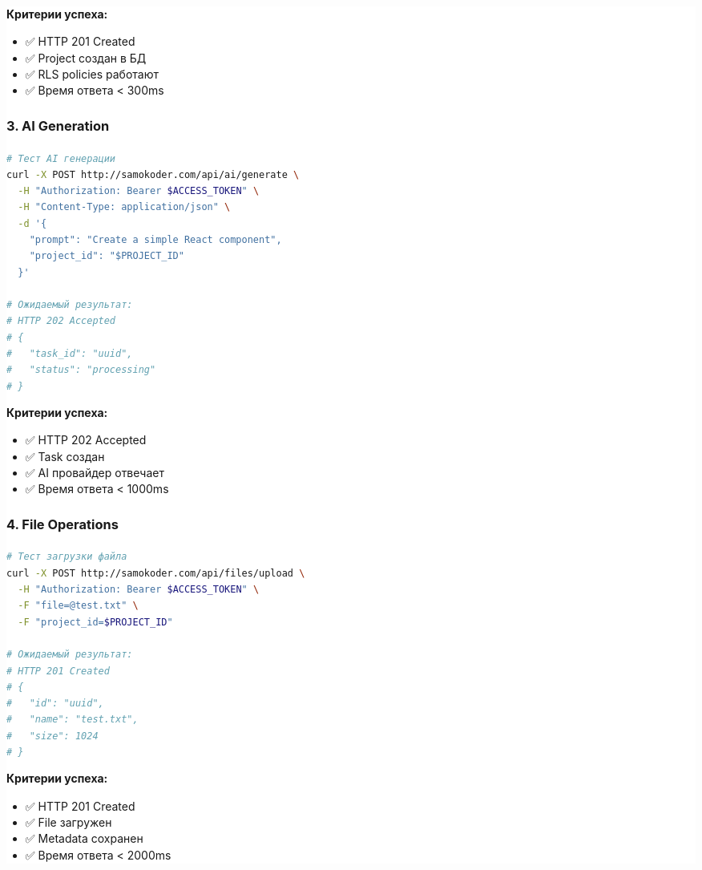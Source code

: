 **Критерии успеха:**
- ✅ HTTP 201 Created
- ✅ Project создан в БД
- ✅ RLS policies работают
- ✅ Время ответа < 300ms

### 3. AI Generation
```bash
# Тест AI генерации
curl -X POST http://samokoder.com/api/ai/generate \
  -H "Authorization: Bearer $ACCESS_TOKEN" \
  -H "Content-Type: application/json" \
  -d '{
    "prompt": "Create a simple React component",
    "project_id": "$PROJECT_ID"
  }'

# Ожидаемый результат:
# HTTP 202 Accepted
# {
#   "task_id": "uuid",
#   "status": "processing"
# }
```

**Критерии успеха:**
- ✅ HTTP 202 Accepted
- ✅ Task создан
- ✅ AI провайдер отвечает
- ✅ Время ответа < 1000ms

### 4. File Operations
```bash
# Тест загрузки файла
curl -X POST http://samokoder.com/api/files/upload \
  -H "Authorization: Bearer $ACCESS_TOKEN" \
  -F "file=@test.txt" \
  -F "project_id=$PROJECT_ID"

# Ожидаемый результат:
# HTTP 201 Created
# {
#   "id": "uuid",
#   "name": "test.txt",
#   "size": 1024
# }
```

**Критерии успеха:**
- ✅ HTTP 201 Created
- ✅ File загружен
- ✅ Metadata сохранен
- ✅ Время ответа < 2000ms
